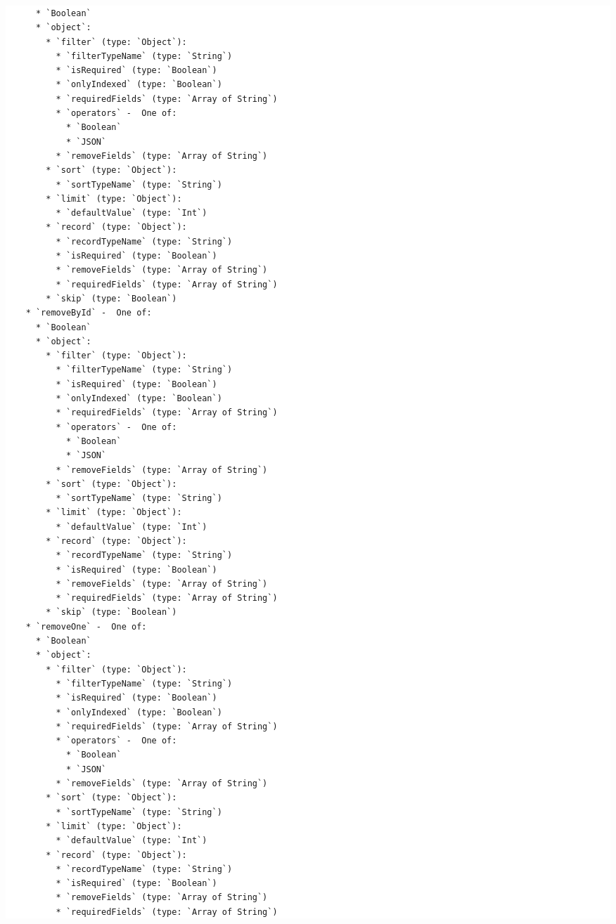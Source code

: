           * `Boolean`
          * `object`: 
            * `filter` (type: `Object`): 
              * `filterTypeName` (type: `String`)
              * `isRequired` (type: `Boolean`)
              * `onlyIndexed` (type: `Boolean`)
              * `requiredFields` (type: `Array of String`)
              * `operators` -  One of: 
                * `Boolean`
                * `JSON`
              * `removeFields` (type: `Array of String`)
            * `sort` (type: `Object`): 
              * `sortTypeName` (type: `String`)
            * `limit` (type: `Object`): 
              * `defaultValue` (type: `Int`)
            * `record` (type: `Object`): 
              * `recordTypeName` (type: `String`)
              * `isRequired` (type: `Boolean`)
              * `removeFields` (type: `Array of String`)
              * `requiredFields` (type: `Array of String`)
            * `skip` (type: `Boolean`)
        * `removeById` -  One of: 
          * `Boolean`
          * `object`: 
            * `filter` (type: `Object`): 
              * `filterTypeName` (type: `String`)
              * `isRequired` (type: `Boolean`)
              * `onlyIndexed` (type: `Boolean`)
              * `requiredFields` (type: `Array of String`)
              * `operators` -  One of: 
                * `Boolean`
                * `JSON`
              * `removeFields` (type: `Array of String`)
            * `sort` (type: `Object`): 
              * `sortTypeName` (type: `String`)
            * `limit` (type: `Object`): 
              * `defaultValue` (type: `Int`)
            * `record` (type: `Object`): 
              * `recordTypeName` (type: `String`)
              * `isRequired` (type: `Boolean`)
              * `removeFields` (type: `Array of String`)
              * `requiredFields` (type: `Array of String`)
            * `skip` (type: `Boolean`)
        * `removeOne` -  One of: 
          * `Boolean`
          * `object`: 
            * `filter` (type: `Object`): 
              * `filterTypeName` (type: `String`)
              * `isRequired` (type: `Boolean`)
              * `onlyIndexed` (type: `Boolean`)
              * `requiredFields` (type: `Array of String`)
              * `operators` -  One of: 
                * `Boolean`
                * `JSON`
              * `removeFields` (type: `Array of String`)
            * `sort` (type: `Object`): 
              * `sortTypeName` (type: `String`)
            * `limit` (type: `Object`): 
              * `defaultValue` (type: `Int`)
            * `record` (type: `Object`): 
              * `recordTypeName` (type: `String`)
              * `isRequired` (type: `Boolean`)
              * `removeFields` (type: `Array of String`)
              * `requiredFields` (type: `Array of String`)